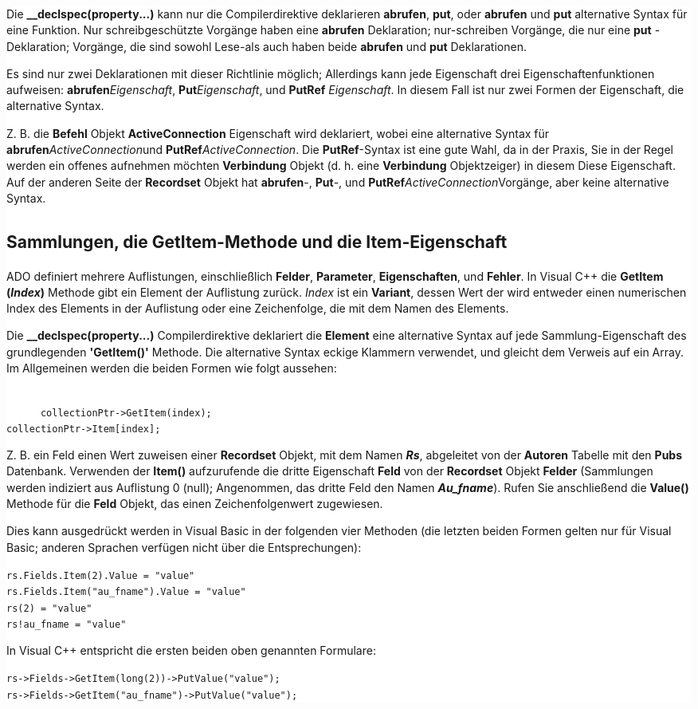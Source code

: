  Die **__declspec(property...)**  kann nur die Compilerdirektive deklarieren **abrufen**, **put**, oder **abrufen** und **put** alternative Syntax für eine Funktion. Nur schreibgeschützte Vorgänge haben eine **abrufen** Deklaration; nur-schreiben Vorgänge, die nur eine **put** -Deklaration; Vorgänge, die sind sowohl Lese-als auch haben beide **abrufen** und **put** Deklarationen.  
  
 Es sind nur zwei Deklarationen mit dieser Richtlinie möglich; Allerdings kann jede Eigenschaft drei Eigenschaftenfunktionen aufweisen: **abrufen***Eigenschaft*, **Put***Eigenschaft*, und **PutRef**  *Eigenschaft*. In diesem Fall ist nur zwei Formen der Eigenschaft, die alternative Syntax.  
  
 Z. B. die **Befehl** Objekt **ActiveConnection** Eigenschaft wird deklariert, wobei eine alternative Syntax für **abrufen***ActiveConnection*und **PutRef***ActiveConnection*. Die **PutRef**-Syntax ist eine gute Wahl, da in der Praxis, Sie in der Regel werden ein offenes aufnehmen möchten **Verbindung** Objekt (d. h. eine **Verbindung** Objektzeiger) in diesem Diese Eigenschaft. Auf der anderen Seite der **Recordset** Objekt hat **abrufen**-, **Put**-, und **PutRef***ActiveConnection*Vorgänge, aber keine alternative Syntax.  
  
## <a name="collections-the-getitem-method-and-the-item-property"></a>Sammlungen, die GetItem-Methode und die Item-Eigenschaft  
 ADO definiert mehrere Auflistungen, einschließlich **Felder**, **Parameter**, **Eigenschaften**, und **Fehler**. In Visual C++ die **GetItem (***Index***)** Methode gibt ein Element der Auflistung zurück. *Index* ist ein **Variant**, dessen Wert der wird entweder einen numerischen Index des Elements in der Auflistung oder eine Zeichenfolge, die mit dem Namen des Elements.  
  
 Die **__declspec(property...)**  Compilerdirektive deklariert die **Element** eine alternative Syntax auf jede Sammlung-Eigenschaft des grundlegenden **'GetItem()'** Methode. Die alternative Syntax eckige Klammern verwendet, und gleicht dem Verweis auf ein Array. Im Allgemeinen werden die beiden Formen wie folgt aussehen:  
  
```  
  
      collectionPtr->GetItem(index);  
collectionPtr->Item[index];  
```  
  
 Z. B. ein Feld einen Wert zuweisen einer **Recordset** Objekt, mit dem Namen ***Rs***, abgeleitet von der **Autoren** Tabelle mit den **Pubs** Datenbank. Verwenden der **Item()** aufzurufende die dritte Eigenschaft **Feld** von der **Recordset** Objekt **Felder** (Sammlungen werden indiziert aus Auflistung 0 (null); Angenommen, das dritte Feld den Namen ***Au_fname***). Rufen Sie anschließend die **Value()** Methode für die **Feld** Objekt, das einen Zeichenfolgenwert zugewiesen.  
  
 Dies kann ausgedrückt werden in Visual Basic in der folgenden vier Methoden (die letzten beiden Formen gelten nur für Visual Basic; anderen Sprachen verfügen nicht über die Entsprechungen):  
  
```  
rs.Fields.Item(2).Value = "value"  
rs.Fields.Item("au_fname").Value = "value"  
rs(2) = "value"  
rs!au_fname = "value"  
```  
  
 In Visual C++ entspricht die ersten beiden oben genannten Formulare:  
  
```  
rs->Fields->GetItem(long(2))->PutValue("value");   
rs->Fields->GetItem("au_fname")->PutValue("value");  
```  
  